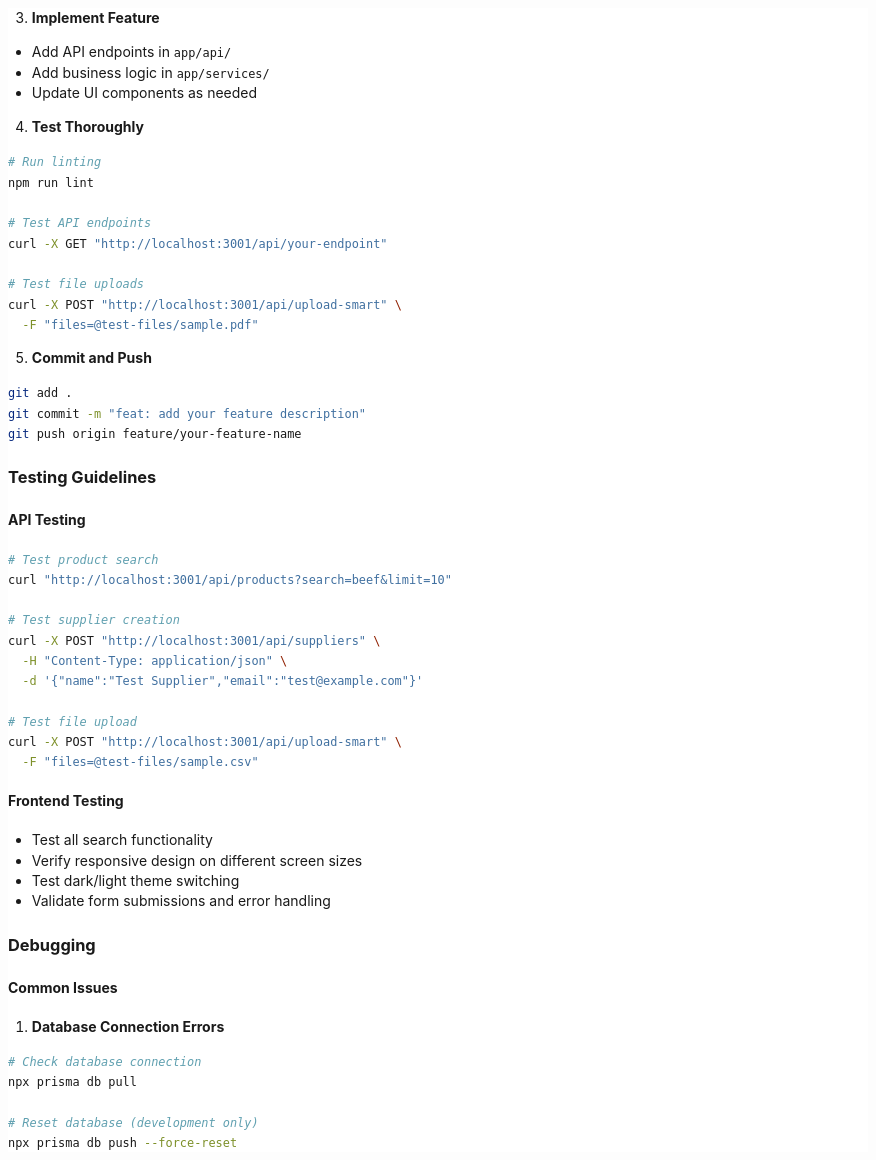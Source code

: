 3. **Implement Feature**
- Add API endpoints in `app/api/`
- Add business logic in `app/services/`
- Update UI components as needed

4. **Test Thoroughly**
```bash
# Run linting
npm run lint

# Test API endpoints
curl -X GET "http://localhost:3001/api/your-endpoint"

# Test file uploads
curl -X POST "http://localhost:3001/api/upload-smart" \
  -F "files=@test-files/sample.pdf"
```

5. **Commit and Push**
```bash
git add .
git commit -m "feat: add your feature description"
git push origin feature/your-feature-name
```

### Testing Guidelines

#### API Testing
```bash
# Test product search
curl "http://localhost:3001/api/products?search=beef&limit=10"

# Test supplier creation
curl -X POST "http://localhost:3001/api/suppliers" \
  -H "Content-Type: application/json" \
  -d '{"name":"Test Supplier","email":"test@example.com"}'

# Test file upload
curl -X POST "http://localhost:3001/api/upload-smart" \
  -F "files=@test-files/sample.csv"
```

#### Frontend Testing
- Test all search functionality
- Verify responsive design on different screen sizes
- Test dark/light theme switching
- Validate form submissions and error handling

### Debugging

#### Common Issues

1. **Database Connection Errors**
```bash
# Check database connection
npx prisma db pull

# Reset database (development only)
npx prisma db push --force-reset
```
